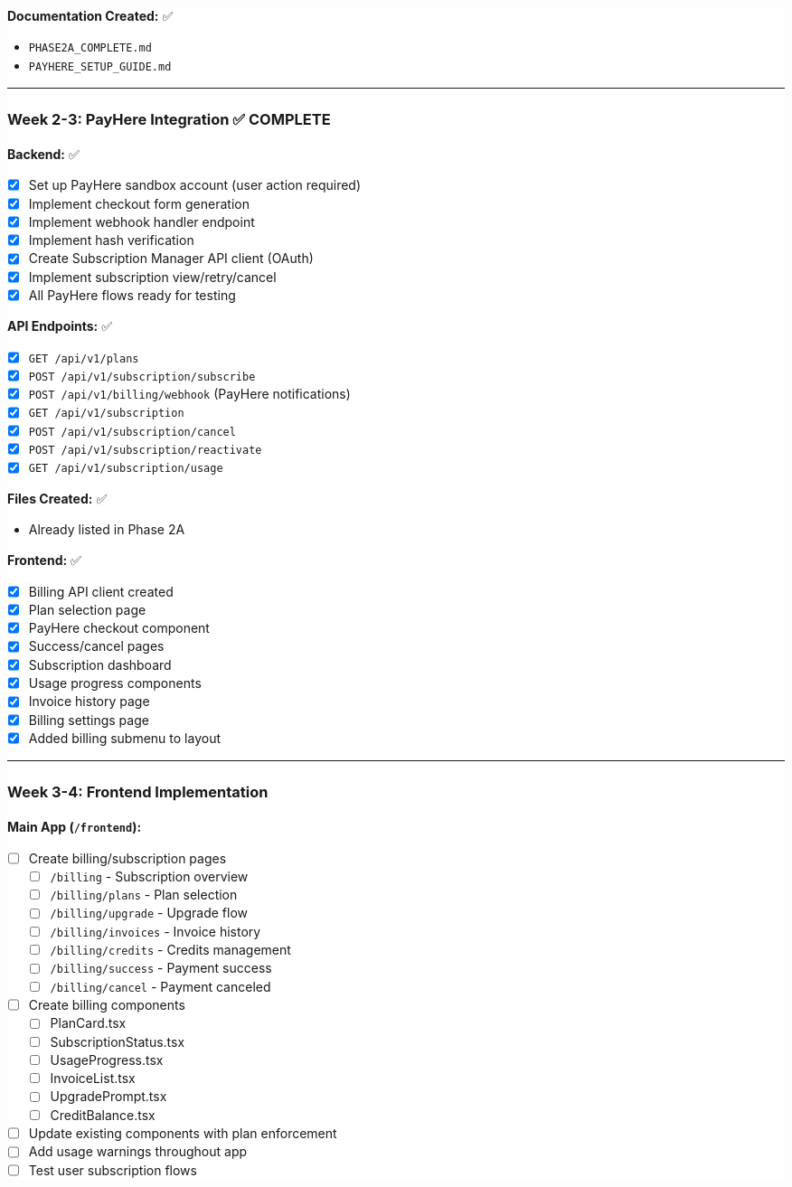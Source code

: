 **Documentation Created:** ✅
- `PHASE2A_COMPLETE.md`
- `PAYHERE_SETUP_GUIDE.md`

---

### Week 2-3: PayHere Integration ✅ COMPLETE

**Backend:** ✅
- [x] Set up PayHere sandbox account (user action required)
- [x] Implement checkout form generation
- [x] Implement webhook handler endpoint
- [x] Implement hash verification
- [x] Create Subscription Manager API client (OAuth)
- [x] Implement subscription view/retry/cancel
- [x] All PayHere flows ready for testing

**API Endpoints:** ✅
- [x] `GET /api/v1/plans`
- [x] `POST /api/v1/subscription/subscribe`
- [x] `POST /api/v1/billing/webhook` (PayHere notifications)
- [x] `GET /api/v1/subscription`
- [x] `POST /api/v1/subscription/cancel`
- [x] `POST /api/v1/subscription/reactivate`
- [x] `GET /api/v1/subscription/usage`

**Files Created:** ✅
- Already listed in Phase 2A

**Frontend:** ✅
- [x] Billing API client created
- [x] Plan selection page
- [x] PayHere checkout component
- [x] Success/cancel pages
- [x] Subscription dashboard
- [x] Usage progress components
- [x] Invoice history page
- [x] Billing settings page
- [x] Added billing submenu to layout

---

### Week 3-4: Frontend Implementation

**Main App (`/frontend`):**
- [ ] Create billing/subscription pages
  - [ ] `/billing` - Subscription overview
  - [ ] `/billing/plans` - Plan selection
  - [ ] `/billing/upgrade` - Upgrade flow
  - [ ] `/billing/invoices` - Invoice history
  - [ ] `/billing/credits` - Credits management
  - [ ] `/billing/success` - Payment success
  - [ ] `/billing/cancel` - Payment canceled
- [ ] Create billing components
  - [ ] PlanCard.tsx
  - [ ] SubscriptionStatus.tsx
  - [ ] UsageProgress.tsx
  - [ ] InvoiceList.tsx
  - [ ] UpgradePrompt.tsx
  - [ ] CreditBalance.tsx
- [ ] Update existing components with plan enforcement
- [ ] Add usage warnings throughout app
- [ ] Test user subscription flows
